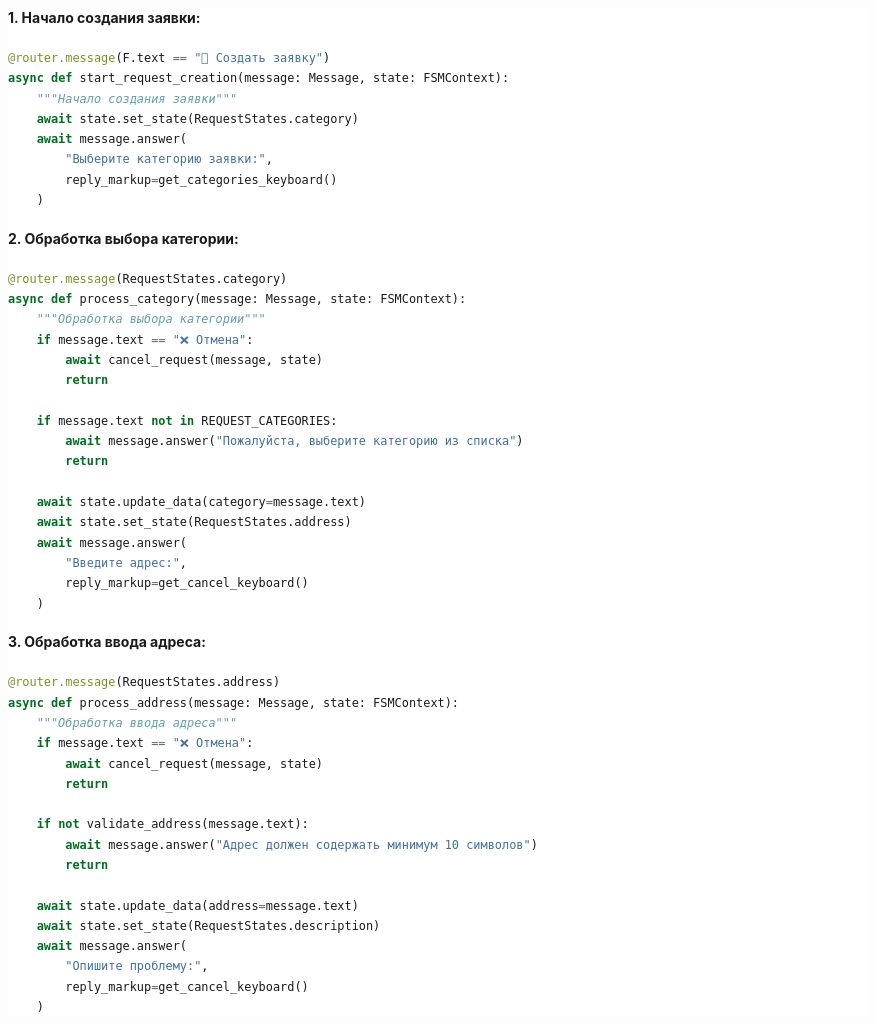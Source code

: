 #### 1. Начало создания заявки:
```python
@router.message(F.text == "📝 Создать заявку")
async def start_request_creation(message: Message, state: FSMContext):
    """Начало создания заявки"""
    await state.set_state(RequestStates.category)
    await message.answer(
        "Выберите категорию заявки:",
        reply_markup=get_categories_keyboard()
    )
```

#### 2. Обработка выбора категории:
```python
@router.message(RequestStates.category)
async def process_category(message: Message, state: FSMContext):
    """Обработка выбора категории"""
    if message.text == "❌ Отмена":
        await cancel_request(message, state)
        return
    
    if message.text not in REQUEST_CATEGORIES:
        await message.answer("Пожалуйста, выберите категорию из списка")
        return
    
    await state.update_data(category=message.text)
    await state.set_state(RequestStates.address)
    await message.answer(
        "Введите адрес:",
        reply_markup=get_cancel_keyboard()
    )
```

#### 3. Обработка ввода адреса:
```python
@router.message(RequestStates.address)
async def process_address(message: Message, state: FSMContext):
    """Обработка ввода адреса"""
    if message.text == "❌ Отмена":
        await cancel_request(message, state)
        return
    
    if not validate_address(message.text):
        await message.answer("Адрес должен содержать минимум 10 символов")
        return
    
    await state.update_data(address=message.text)
    await state.set_state(RequestStates.description)
    await message.answer(
        "Опишите проблему:",
        reply_markup=get_cancel_keyboard()
    )
```
